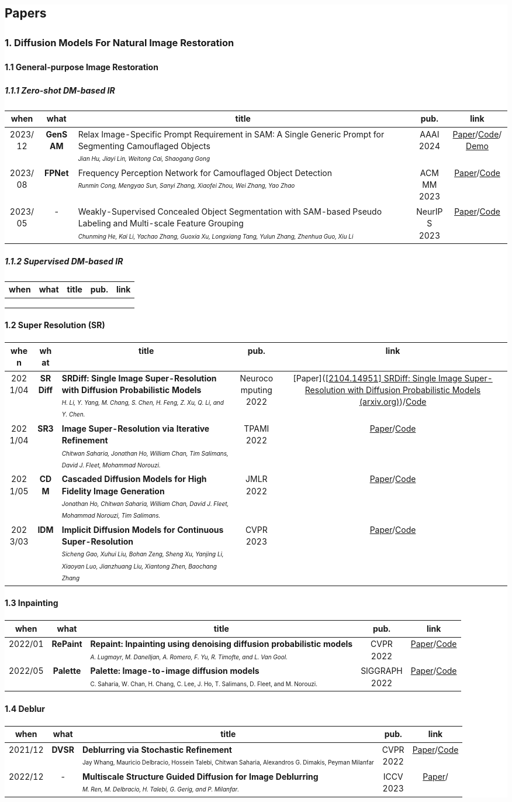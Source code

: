 ## Papers

### 1. Diffusion Models For Natural Image Restoration

#### 1.1 General-purpose Image Restoration

##### 1.1.1 Zero-shot DM-based IR

|  when   |    what    | title                                                        |       pub.        |                             link                             |
| :-----: | :--------: | ------------------------------------------------------------ | :---------------: | :----------------------------------------------------------: |
| 2023/12 | **GenSAM** | Relax Image-Specific Prompt Requirement in SAM: A Single Generic Prompt for Segmenting Camouflaged Objects<br/><font size=1>*Jian Hu, Jiayi Lin, Weitong Cai, Shaogang Gong*</font> |   AAAI<br/>2024   | [Paper](https://arxiv.org/abs/2311.07374)/[Code](https://github.com/jyLin8100/GenSAM)/[Demo](https://lwpyh.github.io/GenSAM/) |
| 2023/08 | **FPNet**  | Frequency Perception Network for Camouflaged Object Detection<br/><font size=1>*Runmin Cong, Mengyao Sun, Sanyi Zhang, Xiaofei Zhou, Wei Zhang, Yao Zhao*</font> | ACM MM<br />2023  | [Paper](https://arxiv.org/abs/2308.08924)/[Code](https://github.com/rmcong/FPNet_ACMMM23) |
| 2023/05 |     -      | Weakly-Supervised Concealed Object Segmentation with SAM-based Pseudo Labeling and Multi-scale Feature Grouping<br/><font size=1>*Chunming He, Kai Li, Yachao Zhang, Guoxia Xu, Longxiang Tang, Yulun Zhang, Zhenhua Guo, Xiu Li*</font> | NeurIPS<br />2023 | [Paper](https://arxiv.org/abs/2305.11003)/[Code](https://github.com/ChunmingHe/WS-SAM) |

##### 1.1.2 Supervised DM-based IR

| when | what | title | pub. | link |
| :--: | :--: | ----- | :--: | :--: |
|      |      |       |      |      |
|      |      |       |      |      |
|      |      |       |      |      |



#### 1.2 Super Resolution (SR)

|  when   |    what    | title                                                        |           pub.           |                             link                             |
| :-----: | :--------: | ------------------------------------------------------------ | :----------------------: | :----------------------------------------------------------: |
| 2021/04 | **SRDiff** | **SRDiff: Single Image Super-Resolution with Diffusion Probabilistic Models** <br/><font size=1>*H. Li, Y. Yang, M. Chang, S. Chen, H. Feng, Z. Xu, Q. Li, and Y. Chen.*</font> | Neurocomputing<br />2022 | [Paper]([[2104.14951\] SRDiff: Single Image Super-Resolution with Diffusion Probabilistic Models (arxiv.org)](https://arxiv.org/abs/2104.14951))/[Code](https://github.com/LeiaLi/SRDiff) |
| 2021/04 |  **SR3**   | **Image Super-Resolution via Iterative Refinement**<br /><font size=1>*Chitwan Saharia, Jonathan Ho, William Chan, Tim Salimans, David J. Fleet, Mohammad Norouzi.*</font> |     TPAMI<br />2022      | [Paper](https://arxiv.org/abs/2104.07636)/[Code](https://github.com/Janspiry/Image-Super-Resolution-via-Iterative-Refinement) |
| 2021/05 |  **CDM**   | **Cascaded Diffusion Models for High Fidelity Image Generation**<br /><font size=1>*Jonathan Ho, Chitwan Saharia, William Chan, David J. Fleet, Mohammad Norouzi, Tim Salimans.*</font> |      JMLR<br />2022      | [Paper](https://arxiv.org/abs/2106.15282)/[Code](https://github.com/Theodore-PKU/paper-notes/blob/master/cascaded-di%EF%AC%80usion-models-for-high-fidelity-image-generation-210803.md) |
| 2023/03 |  **IDM**   | **Implicit Diffusion Models for Continuous Super-Resolution**<br /><font size=1>*Sicheng Gao, Xuhui Liu, Bohan Zeng, Sheng Xu, Yanjing Li, Xiaoyan Luo, Jianzhuang Liu, Xiantong Zhen, Baochang Zhang*</font> |      CVPR<br />2023      | [Paper](https://arxiv.org/abs/2303.16491)/[Code](https://github.com/IP-SuperResolution/IDM/blob/main/README.md) |

#### 1.3 Inpainting

|  when   |    what     | title                                                        |       pub.        |                             link                             |
| :-----: | :---------: | ------------------------------------------------------------ | :---------------: | :----------------------------------------------------------: |
| 2022/01 | **RePaint** | **Repaint: Inpainting using denoising diffusion probabilistic models**<br/><font size=1>*A. Lugmayr, M. Danelljan, A. Romero, F. Yu, R. Timofte, and L. Van Gool.*</font> |  CVPR<br />2022   | [Paper](https://arxiv.org/abs/2201.09865)/[Code](https://github.com/Yidan-Zhang/RePaint-Inpainting-using-Denoising-Diffusion-Probabilistic-Models) |
| 2022/05 | **Palette** | **Palette: Image-to-image diffusion models**<br/><font size=1>C. Saharia, W. Chan, H. Chang, C. Lee, J. Ho, T. Salimans, D. Fleet, and M. Norouzi.</font> | SIGGRAPH<br/>2022 | [Paper](https://arxiv.org/abs/2111.05826)/[Code](https://github.com/Janspiry/Palette-Image-to-Image-Diffusion-Models) |

#### 1.4 Deblur

|  when   |    what     | title                                                        |      pub.       |                             link                             |
| :-----: | :---------: | ------------------------------------------------------------ | :-------------: | :----------------------------------------------------------: |
| 2021/12 |  **DVSR**   | **Deblurring via Stochastic Refinement**<br /><font size=1>Jay Whang, Mauricio Delbracio, Hossein Talebi, Chitwan Saharia, Alexandros G. Dimakis, Peyman Milanfar</font> |  CVPR<br/>2022  | [Paper](https://arxiv.org/abs/2112.02475)/[Code](https://github.com/nothonfz/Debluring-via-Stochastic-Refinement) |
| 2022/12 |      -      | **Multiscale Structure Guided Diffusion for Image Deblurring**<br /><font size=1>*M. Ren, M. Delbracio, H. Talebi, G. Gerig, and P. Milanfar.*</font> | ICCV<br />2023  |          [Paper](https://arxiv.org/abs/2212.01789)/          |